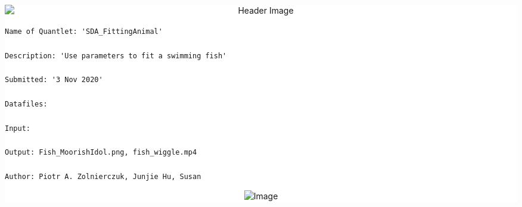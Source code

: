 <div style="margin: 0; padding: 0; text-align: center; border: none;">
<a href="https://quantlet.com" target="_blank" style="text-decoration: none; border: none;">
<img src="https://github.com/StefanGam/test-repo/blob/main/quantlet_design.png?raw=true" alt="Header Image" width="100%" style="margin: 0; padding: 0; display: block; border: none;" />
</a>
</div>

```
Name of Quantlet: 'SDA_FittingAnimal'

Description: 'Use parameters to fit a swimming fish'

Submitted: '3 Nov 2020'

Datafiles: 

Input: 

Output: Fish_MoorishIdol.png, fish_wiggle.mp4

Author: Piotr A. Zolnierczuk, Junjie Hu, Susan

```
<div align="center">
<img src="https://raw.githubusercontent.com/QuantLet/SDA_2020_NCTU/main/SDA_FittingAnimal/Fish_MoorishIdol.png" alt="Image" />
</div>

